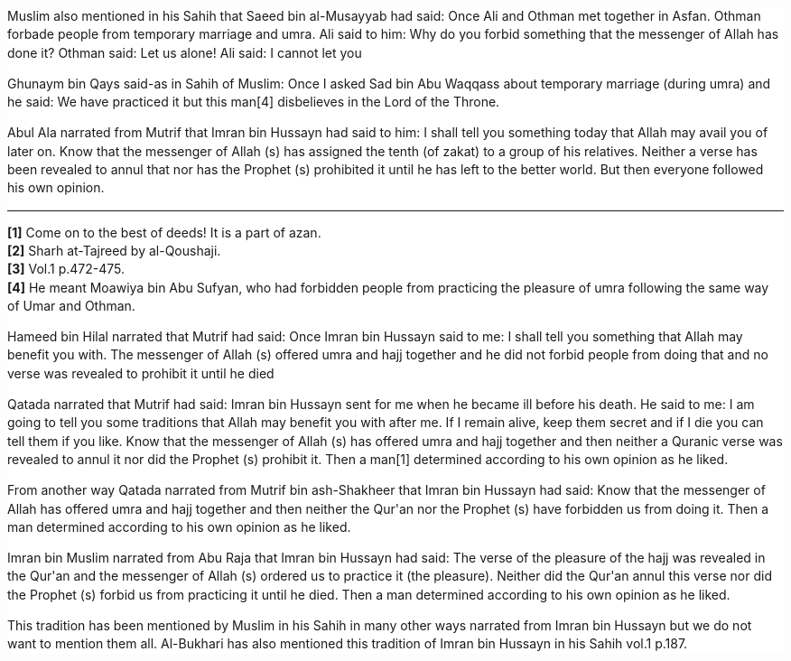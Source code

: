 Muslim also mentioned in his Sahih that Saeed bin al-Musayyab had said:
Once Ali and Othman met together in Asfan. Othman forbade people from
temporary marriage and umra. Ali said to him: Why do you forbid
something that the messenger of Allah has done it? Othman said: Let us
alone! Ali said: I cannot let you

Ghunaym bin Qays said-as in Sahih of Muslim: Once I asked Sad bin Abu
Waqqass about temporary marriage (during umra) and he said: We have
practiced it but this man[4] disbelieves in the Lord of the Throne.

Abul Ala narrated from Mutrif that Imran bin Hussayn had said to him: I
shall tell you something today that Allah may avail you of later on.
Know that the messenger of Allah (s) has assigned the tenth (of zakat)
to a group of his relatives. Neither a verse has been revealed to annul
that nor has the Prophet (s) prohibited it until he has left to the
better world. But then everyone followed his own opinion.

------------------------------------------------------------------------

**[1]** Come on to the best of deeds! It is a part of azan.  
 **[2]** Sharh at-Tajreed by al-Qoushaji.  
 **[3]** Vol.1 p.472-475.  
 **[4]** He meant Moawiya bin Abu Sufyan, who had forbidden people from
practicing the pleasure of umra following the same way of Umar and
Othman.

Hameed bin Hilal narrated that Mutrif had said: Once Imran bin Hussayn
said to me: I shall tell you something that Allah may benefit you with.
The messenger of Allah (s) offered umra and hajj together and he did not
forbid people from doing that and no verse was revealed to prohibit it
until he died

Qatada narrated that Mutrif had said: Imran bin Hussayn sent for me when
he became ill before his death. He said to me: I am going to tell you
some traditions that Allah may benefit you with after me. If I remain
alive, keep them secret and if I die you can tell them if you like. Know
that the messenger of Allah (s) has offered umra and hajj together and
then neither a Quranic verse was revealed to annul it nor did the
Prophet (s) prohibit it. Then a man[1] determined according to his own
opinion as he liked.

From another way Qatada narrated from Mutrif bin ash-Shakheer that Imran
bin Hussayn had said: Know that the messenger of Allah has offered umra
and hajj together and then neither the Qur'an nor the Prophet (s) have
forbidden us from doing it. Then a man determined according to his own
opinion as he liked.

Imran bin Muslim narrated from Abu Raja that Imran bin Hussayn had said:
The verse of the pleasure of the hajj was revealed in the Qur'an and the
messenger of Allah (s) ordered us to practice it (the pleasure). Neither
did the Qur'an annul this verse nor did the Prophet (s) forbid us from
practicing it until he died. Then a man determined according to his own
opinion as he liked.

This tradition has been mentioned by Muslim in his Sahih in many other
ways narrated from Imran bin Hussayn but we do not want to mention them
all. Al-Bukhari has also mentioned this tradition of Imran bin Hussayn
in his Sahih vol.1 p.187.
